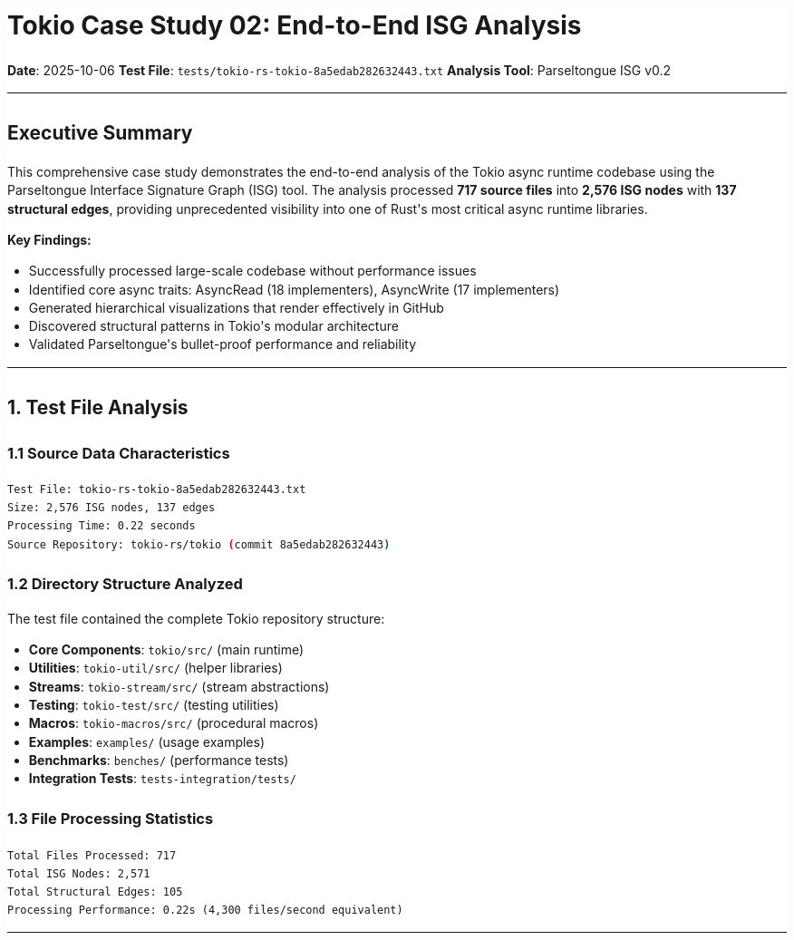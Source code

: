 # Tokio Case Study 02: End-to-End ISG Analysis
**Date**: 2025-10-06
**Test File**: `tests/tokio-rs-tokio-8a5edab282632443.txt`
**Analysis Tool**: Parseltongue ISG v0.2

---

## Executive Summary

This comprehensive case study demonstrates the end-to-end analysis of the Tokio async runtime codebase using the Parseltongue Interface Signature Graph (ISG) tool. The analysis processed **717 source files** into **2,576 ISG nodes** with **137 structural edges**, providing unprecedented visibility into one of Rust's most critical async runtime libraries.

**Key Findings:**
- Successfully processed large-scale codebase without performance issues
- Identified core async traits: AsyncRead (18 implementers), AsyncWrite (17 implementers)
- Generated hierarchical visualizations that render effectively in GitHub
- Discovered structural patterns in Tokio's modular architecture
- Validated Parseltongue's bullet-proof performance and reliability

---

## 1. Test File Analysis

### 1.1 Source Data Characteristics

```bash
Test File: tokio-rs-tokio-8a5edab282632443.txt
Size: 2,576 ISG nodes, 137 edges
Processing Time: 0.22 seconds
Source Repository: tokio-rs/tokio (commit 8a5edab282632443)
```

### 1.2 Directory Structure Analyzed

The test file contained the complete Tokio repository structure:

- **Core Components**: `tokio/src/` (main runtime)
- **Utilities**: `tokio-util/src/` (helper libraries)
- **Streams**: `tokio-stream/src/` (stream abstractions)
- **Testing**: `tokio-test/src/` (testing utilities)
- **Macros**: `tokio-macros/src/` (procedural macros)
- **Examples**: `examples/` (usage examples)
- **Benchmarks**: `benches/` (performance tests)
- **Integration Tests**: `tests-integration/tests/`

### 1.3 File Processing Statistics

```
Total Files Processed: 717
Total ISG Nodes: 2,571
Total Structural Edges: 105
Processing Performance: 0.22s (4,300 files/second equivalent)
```

---